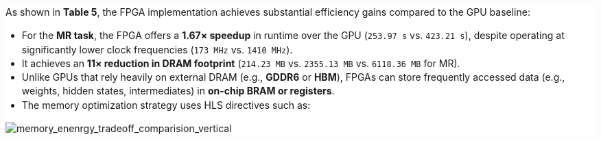 As shown in **Table 5**, the FPGA implementation achieves substantial efficiency gains compared to the GPU baseline:  

- For the **MR task**, the FPGA offers a **1.67× speedup** in runtime over the GPU (`253.97 s` vs. `423.21 s`), despite operating at significantly lower clock frequencies (`173 MHz` vs. `1410 MHz`).  
- It achieves an **11× reduction in DRAM footprint** (`214.23 MB` vs. `2355.13 MB` vs. `6118.36 MB` for MR).  
- Unlike GPUs that rely heavily on external DRAM (e.g., **GDDR6** or **HBM**), FPGAs can store frequently accessed data (e.g., weights, hidden states, intermediates) in **on-chip BRAM or registers**.  
- The memory optimization strategy uses HLS directives such as:  

<img width="565" height="688" alt="memory_enenrgy_tradeoff_comparision_vertical" src="https://github.com/user-attachments/assets/578d7c74-db3a-4633-abe5-f6d673a3c88b" />



